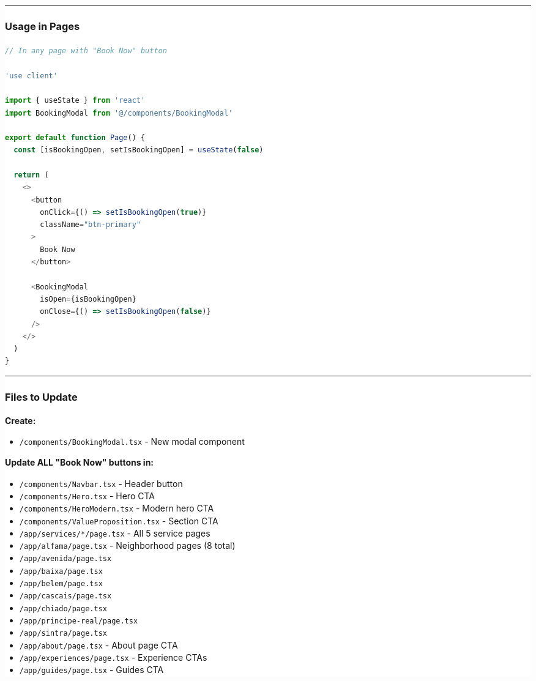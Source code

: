 
---

### Usage in Pages

```typescript
// In any page with "Book Now" button

'use client'

import { useState } from 'react'
import BookingModal from '@/components/BookingModal'

export default function Page() {
  const [isBookingOpen, setIsBookingOpen] = useState(false)

  return (
    <>
      <button
        onClick={() => setIsBookingOpen(true)}
        className="btn-primary"
      >
        Book Now
      </button>

      <BookingModal
        isOpen={isBookingOpen}
        onClose={() => setIsBookingOpen(false)}
      />
    </>
  )
}
```

---

### Files to Update

**Create:**
- `/components/BookingModal.tsx` - New modal component

**Update ALL "Book Now" buttons in:**
- `/components/Navbar.tsx` - Header button
- `/components/Hero.tsx` - Hero CTA
- `/components/HeroModern.tsx` - Modern hero CTA
- `/components/ValueProposition.tsx` - Section CTA
- `/app/services/*/page.tsx` - All 5 service pages
- `/app/alfama/page.tsx` - Neighborhood pages (8 total)
- `/app/avenida/page.tsx`
- `/app/baixa/page.tsx`
- `/app/belem/page.tsx`
- `/app/cascais/page.tsx`
- `/app/chiado/page.tsx`
- `/app/principe-real/page.tsx`
- `/app/sintra/page.tsx`
- `/app/about/page.tsx` - About page CTA
- `/app/experiences/page.tsx` - Experience CTAs
- `/app/guides/page.tsx` - Guides CTA
